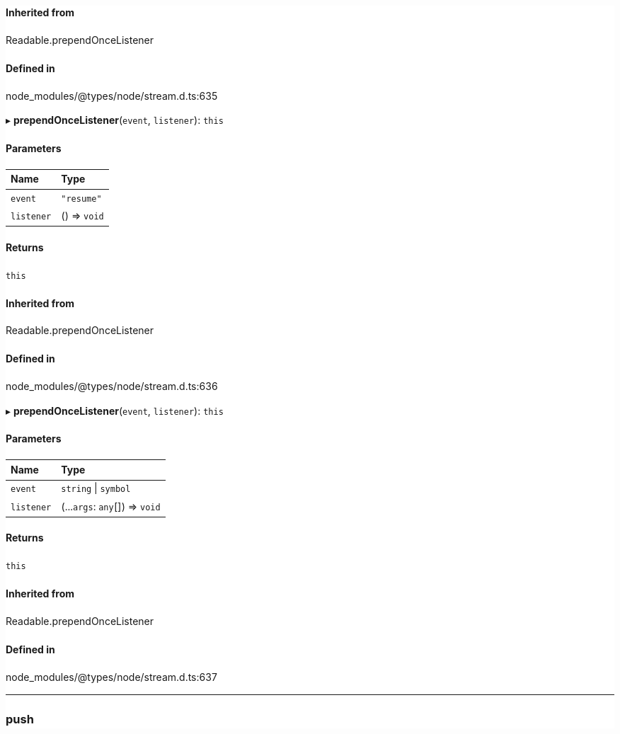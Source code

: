 #### Inherited from

Readable.prependOnceListener

#### Defined in

node_modules/@types/node/stream.d.ts:635

▸ **prependOnceListener**(`event`, `listener`): `this`

#### Parameters

| Name | Type |
| :------ | :------ |
| `event` | ``"resume"`` |
| `listener` | () => `void` |

#### Returns

`this`

#### Inherited from

Readable.prependOnceListener

#### Defined in

node_modules/@types/node/stream.d.ts:636

▸ **prependOnceListener**(`event`, `listener`): `this`

#### Parameters

| Name | Type |
| :------ | :------ |
| `event` | `string` \| `symbol` |
| `listener` | (...`args`: `any`[]) => `void` |

#### Returns

`this`

#### Inherited from

Readable.prependOnceListener

#### Defined in

node_modules/@types/node/stream.d.ts:637

___

### push
